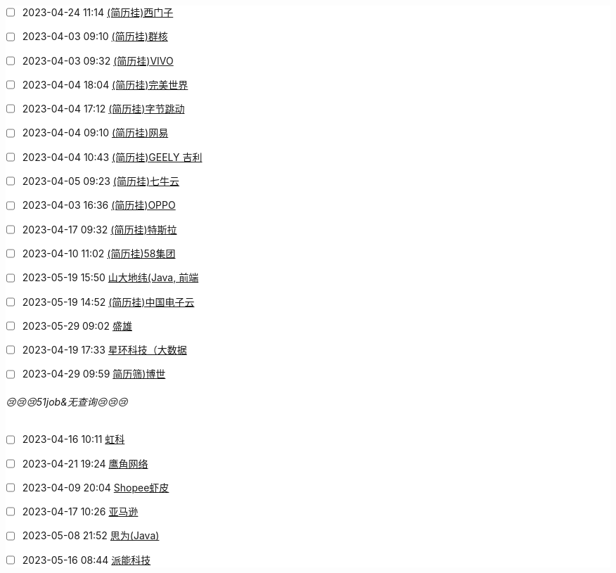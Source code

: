 - [ ] 2023-04-24 11:14 [(简历挂)西门子](https://jobs.siemens.com.cn/siemens/user/delivery)

- [ ] 2023-04-03 09:10 [(简历挂)群核](https://app.mokahr.com/campus_apply/qunhemail/2832#/candidateHome/applications)

- [ ] 2023-04-03 09:32 [(简历挂)VIVO](https://hr.vivo.com/wt/vivo/web/index/vivoWebApplyRecord!listApplyPosition?needStatusFlows=true&operational=5c21845993754ba980e01eac4415e59af49f3b1d324aafa01c317e02051d44061189b660562f5c6ceb00459fe9481dcb4923ad32a773fd8cc725bd051fdaeb223bc8110cdf7009d7bd975f974b2ee3a52e1a9fd84b05b11ff892e8e8a88b5b848450d11e7fcdda2e)

- [ ] 2023-04-04 18:04 [(简历挂)完美世界](https://app.mokahr.com/campus-recruitment/pwrd/45131#/candidateHome/applications)

- [ ] 2023-04-04 17:12 [(简历挂)字节跳动](https://jobs.bytedance.com/campus/position/application?referral_code=FYW8CGF)

- [ ] 2023-04-04 09:10 [(简历挂)网易](https://hr.163.com/user.html/application)

- [ ] 2023-04-04 10:43 [(简历挂)GEELY 吉利](https://campus.geely.com/hcm-web/#/ucenter/cmine)

- [ ] 2023-04-05 09:23 [(简历挂)七牛云](https://app.mokahr.com/campus-recruitment/qiniuyun/73989#/candidateHome/applications)

- [ ] 2023-04-03 16:36 [(简历挂)OPPO](https://careers.oppo.com/university/oppo/center/history)

- [ ] 2023-04-17 09:32 [(简历挂)特斯拉](https://app.mokahr.com/campus_apply/tesla/41460?recommendCode=DSDWVfyf#/candidateHome/applications)

- [ ] 2023-04-10 11:02 [(简历挂)58集团](https://campus.58.com/Portal/Apply/Index)

- [ ] 2023-05-19 15:50 [山大地纬(Java, 前端](https://app.mokahr.com/campus-recruitment/dareway/54291#/jobs?zhineng=98008)

- [ ] 2023-05-19 14:52 [(简历挂)中国电子云](https://app.mokahr.com/campus_apply/cestc/7509#/candidateHome/applications)

- [ ] 2023-05-29 09:02 [盛雄](https://stronglaser.zhiye.com/personal/deliveryRecord)

- [ ] 2023-04-19 17:33 [星环科技（大数据](https://app.mokahr.com/campus-recruitment/transwarp/78066#/candidateHome/applications)

- [ ] 2023-04-29 09:59 [简历筛)博世](https://app.mokahr.com/campus-recruitment/bosch/75909#/candidateHome/applications)



######  😢😢😢51job&无查询😢😢😢

- [ ] 2023-04-16 10:11 [虹科](https://app.mokahr.com/campus-recruitment/hkaco/68258#/candidateHome/applications)

- [ ] 2023-04-21 19:24 [鹰角网络](https://jobs.hypergryph.com/campus_apply/hypergryph/26326#/candidateHome/applications)

- [ ] 2023-04-09 20:04 [Shopee虾皮](https://app.mokahr.com/campus-recruitment/shopee/100004?previewKey=49cb651dd22f4a61ac65cb1ed36a1d749764de49ce7845c3a9b81dd32cccd06b#/candidateHome/applications)

- [ ] 2023-04-17 10:26 [亚马逊](https://account.amazon.jobs/zh-CN)

- [ ] 2023-05-08 21:52 [思为(Java)](https://ideamake.zhiye.com/Portal/Apply/Index)

- [ ] 2023-05-16 08:44 [派能科技](https://www.hotjob.cn/wt/Pylontech/web/index?brandCode=#/pc)
